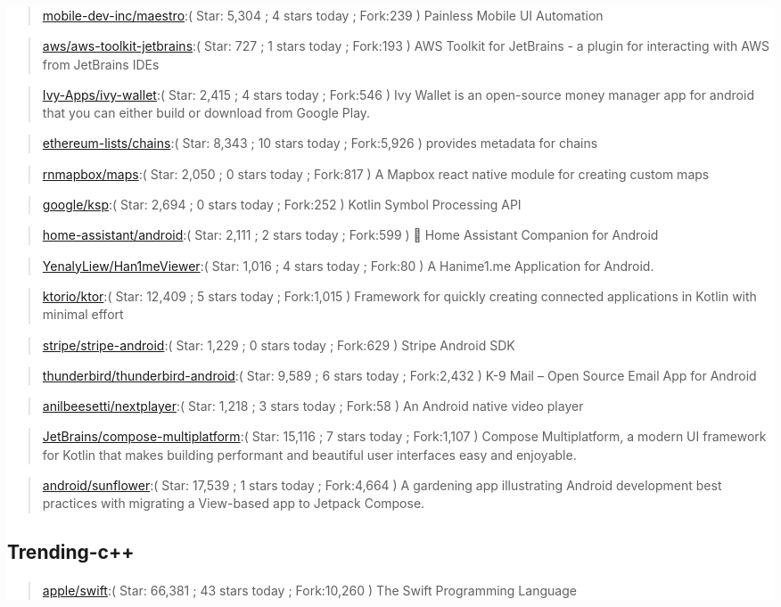 > [mobile-dev-inc/maestro](https://github.com/mobile-dev-inc/maestro):( Star: 5,304 ; 4 stars today ; Fork:239 ) 
 > Painless Mobile UI Automation

> [aws/aws-toolkit-jetbrains](https://github.com/aws/aws-toolkit-jetbrains):( Star: 727 ; 1 stars today ; Fork:193 ) 
 > AWS Toolkit for JetBrains - a plugin for interacting with AWS from JetBrains IDEs

> [Ivy-Apps/ivy-wallet](https://github.com/Ivy-Apps/ivy-wallet):( Star: 2,415 ; 4 stars today ; Fork:546 ) 
 > Ivy Wallet is an open-source money manager app for android that you can either build or download from Google Play.

> [ethereum-lists/chains](https://github.com/ethereum-lists/chains):( Star: 8,343 ; 10 stars today ; Fork:5,926 ) 
 > provides metadata for chains

> [rnmapbox/maps](https://github.com/rnmapbox/maps):( Star: 2,050 ; 0 stars today ; Fork:817 ) 
 > A Mapbox react native module for creating custom maps

> [google/ksp](https://github.com/google/ksp):( Star: 2,694 ; 0 stars today ; Fork:252 ) 
 > Kotlin Symbol Processing API

> [home-assistant/android](https://github.com/home-assistant/android):( Star: 2,111 ; 2 stars today ; Fork:599 ) 
 > 📱 Home Assistant Companion for Android

> [YenalyLiew/Han1meViewer](https://github.com/YenalyLiew/Han1meViewer):( Star: 1,016 ; 4 stars today ; Fork:80 ) 
 > A Hanime1.me Application for Android.

> [ktorio/ktor](https://github.com/ktorio/ktor):( Star: 12,409 ; 5 stars today ; Fork:1,015 ) 
 > Framework for quickly creating connected applications in Kotlin with minimal effort

> [stripe/stripe-android](https://github.com/stripe/stripe-android):( Star: 1,229 ; 0 stars today ; Fork:629 ) 
 > Stripe Android SDK

> [thunderbird/thunderbird-android](https://github.com/thunderbird/thunderbird-android):( Star: 9,589 ; 6 stars today ; Fork:2,432 ) 
 > K-9 Mail – Open Source Email App for Android

> [anilbeesetti/nextplayer](https://github.com/anilbeesetti/nextplayer):( Star: 1,218 ; 3 stars today ; Fork:58 ) 
 > An Android native video player

> [JetBrains/compose-multiplatform](https://github.com/JetBrains/compose-multiplatform):( Star: 15,116 ; 7 stars today ; Fork:1,107 ) 
 > Compose Multiplatform, a modern UI framework for Kotlin that makes building performant and beautiful user interfaces easy and enjoyable.

> [android/sunflower](https://github.com/android/sunflower):( Star: 17,539 ; 1 stars today ; Fork:4,664 ) 
 > A gardening app illustrating Android development best practices with migrating a View-based app to Jetpack Compose.

## Trending-c++
> [apple/swift](https://github.com/apple/swift):( Star: 66,381 ; 43 stars today ; Fork:10,260 ) 
 > The Swift Programming Language

